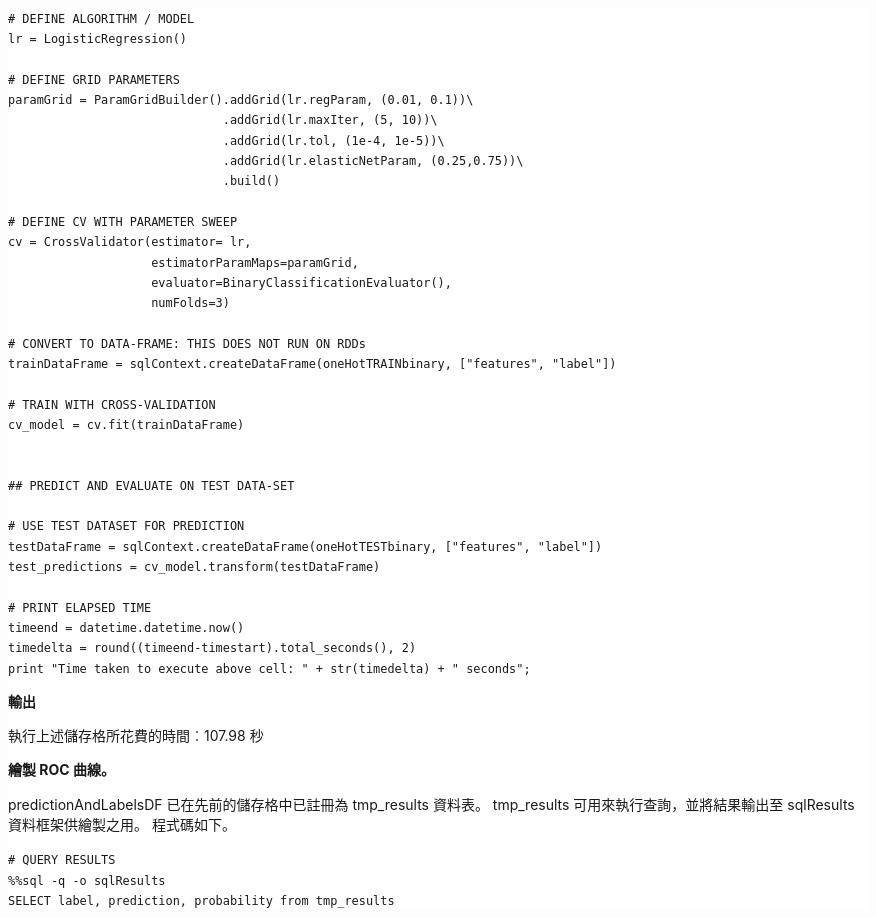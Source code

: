     # DEFINE ALGORITHM / MODEL
    lr = LogisticRegression()

    # DEFINE GRID PARAMETERS
    paramGrid = ParamGridBuilder().addGrid(lr.regParam, (0.01, 0.1))\
                                  .addGrid(lr.maxIter, (5, 10))\
                                  .addGrid(lr.tol, (1e-4, 1e-5))\
                                  .addGrid(lr.elasticNetParam, (0.25,0.75))\
                                  .build()

    # DEFINE CV WITH PARAMETER SWEEP
    cv = CrossValidator(estimator= lr,
                        estimatorParamMaps=paramGrid,
                        evaluator=BinaryClassificationEvaluator(),
                        numFolds=3)

    # CONVERT TO DATA-FRAME: THIS DOES NOT RUN ON RDDs
    trainDataFrame = sqlContext.createDataFrame(oneHotTRAINbinary, ["features", "label"])

    # TRAIN WITH CROSS-VALIDATION
    cv_model = cv.fit(trainDataFrame)


    ## PREDICT AND EVALUATE ON TEST DATA-SET

    # USE TEST DATASET FOR PREDICTION
    testDataFrame = sqlContext.createDataFrame(oneHotTESTbinary, ["features", "label"])
    test_predictions = cv_model.transform(testDataFrame)

    # PRINT ELAPSED TIME
    timeend = datetime.datetime.now()
    timedelta = round((timeend-timestart).total_seconds(), 2) 
    print "Time taken to execute above cell: " + str(timedelta) + " seconds";

**輸出**

執行上述儲存格所花費的時間︰107.98 秒

**繪製 ROC 曲線。**

predictionAndLabelsDF 已在先前的儲存格中已註冊為 tmp_results 資料表。 tmp_results 可用來執行查詢，並將結果輸出至 sqlResults 資料框架供繪製之用。 程式碼如下。

    # QUERY RESULTS
    %%sql -q -o sqlResults
    SELECT label, prediction, probability from tmp_results
